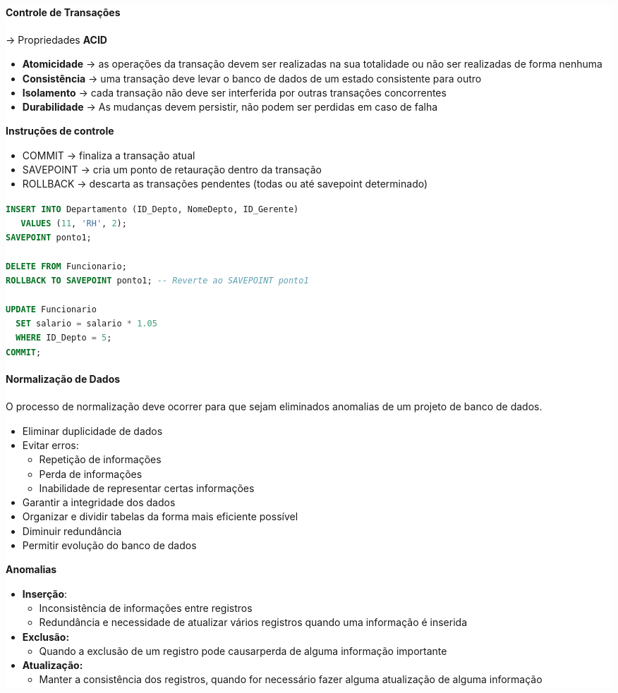 

#### Controle de Transações

→ Propriedades **ACID**

* **Atomicidade** →  as operações da transação devem ser realizadas na sua totalidade ou não ser realizadas de forma nenhuma
* **Consistência** → uma transação deve levar o banco de dados de um estado consistente para outro
* **Isolamento** → cada transação não deve ser interferida por outras transações concorrentes
* **Durabilidade** → As mudanças devem persistir, não podem ser perdidas em caso de falha



**Instruções de controle**

* COMMIT → finaliza a transação atual
* SAVEPOINT → cria um ponto de retauração dentro da transação
* ROLLBACK → descarta as transações pendentes (todas ou até savepoint determinado)



```sql
INSERT INTO Departamento (ID_Depto, NomeDepto, ID_Gerente)
   VALUES (11, 'RH', 2);
SAVEPOINT ponto1;

DELETE FROM Funcionario;
ROLLBACK TO SAVEPOINT ponto1; -- Reverte ao SAVEPOINT ponto1

UPDATE Funcionario
  SET salario = salario * 1.05
  WHERE ID_Depto = 5;
COMMIT;
```



#### Normalização de Dados

O processo de normalização deve ocorrer para que sejam eliminados anomalias de um projeto de banco de dados.

* Eliminar duplicidade de dados
* Evitar erros:
  * Repetição de informações
  * Perda de informações
  * Inabilidade de representar certas informações
* Garantir a integridade dos dados
* Organizar e dividir tabelas da forma mais eficiente possível
* Diminuir redundância
* Permitir evolução do banco de dados



**Anomalias**

* **Inserção**:
  * Inconsistência de informações entre registros
  * Redundância e necessidade de atualizar vários registros quando uma informação é inserida
* **Exclusão:**
  * Quando a exclusão de um registro pode causarperda de alguma informação importante
* **Atualização:**
  * Manter a consistência dos registros, quando for necessário fazer alguma atualização de alguma informação
